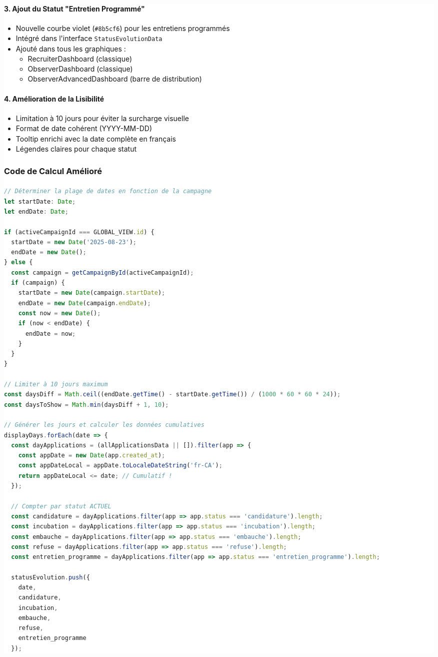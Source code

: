 #### 3. **Ajout du Statut "Entretien Programmé"**
- Nouvelle courbe violet (`#8b5cf6`) pour les entretiens programmés
- Intégré dans l'interface `StatusEvolutionData`
- Ajouté dans tous les graphiques :
  - RecruiterDashboard (classique)
  - ObserverDashboard (classique)
  - ObserverAdvancedDashboard (barre de distribution)

#### 4. **Amélioration de la Lisibilité**
- Limitation à 10 jours pour éviter la surcharge visuelle
- Format de date cohérent (YYYY-MM-DD)
- Tooltip enrichi avec la date complète en français
- Légendes claires pour chaque statut

### Code de Calcul Amélioré

```typescript
// Déterminer la plage de dates en fonction de la campagne
let startDate: Date;
let endDate: Date;

if (activeCampaignId === GLOBAL_VIEW.id) {
  startDate = new Date('2025-08-23');
  endDate = new Date();
} else {
  const campaign = getCampaignById(activeCampaignId);
  if (campaign) {
    startDate = new Date(campaign.startDate);
    endDate = new Date(campaign.endDate);
    const now = new Date();
    if (now < endDate) {
      endDate = now;
    }
  }
}

// Limiter à 10 jours maximum
const daysDiff = Math.ceil((endDate.getTime() - startDate.getTime()) / (1000 * 60 * 60 * 24));
const daysToShow = Math.min(daysDiff + 1, 10);

// Générer les jours et calculer les données cumulatives
displayDays.forEach(date => {
  const dayApplications = (allApplicationsData || []).filter(app => {
    const appDate = new Date(app.created_at);
    const appDateLocal = appDate.toLocaleDateString('fr-CA');
    return appDateLocal <= date; // Cumulatif !
  });

  // Compter par statut ACTUEL
  const candidature = dayApplications.filter(app => app.status === 'candidature').length;
  const incubation = dayApplications.filter(app => app.status === 'incubation').length;
  const embauche = dayApplications.filter(app => app.status === 'embauche').length;
  const refuse = dayApplications.filter(app => app.status === 'refuse').length;
  const entretien_programme = dayApplications.filter(app => app.status === 'entretien_programme').length;

  statusEvolution.push({
    date,
    candidature,
    incubation,
    embauche,
    refuse,
    entretien_programme
  });
```